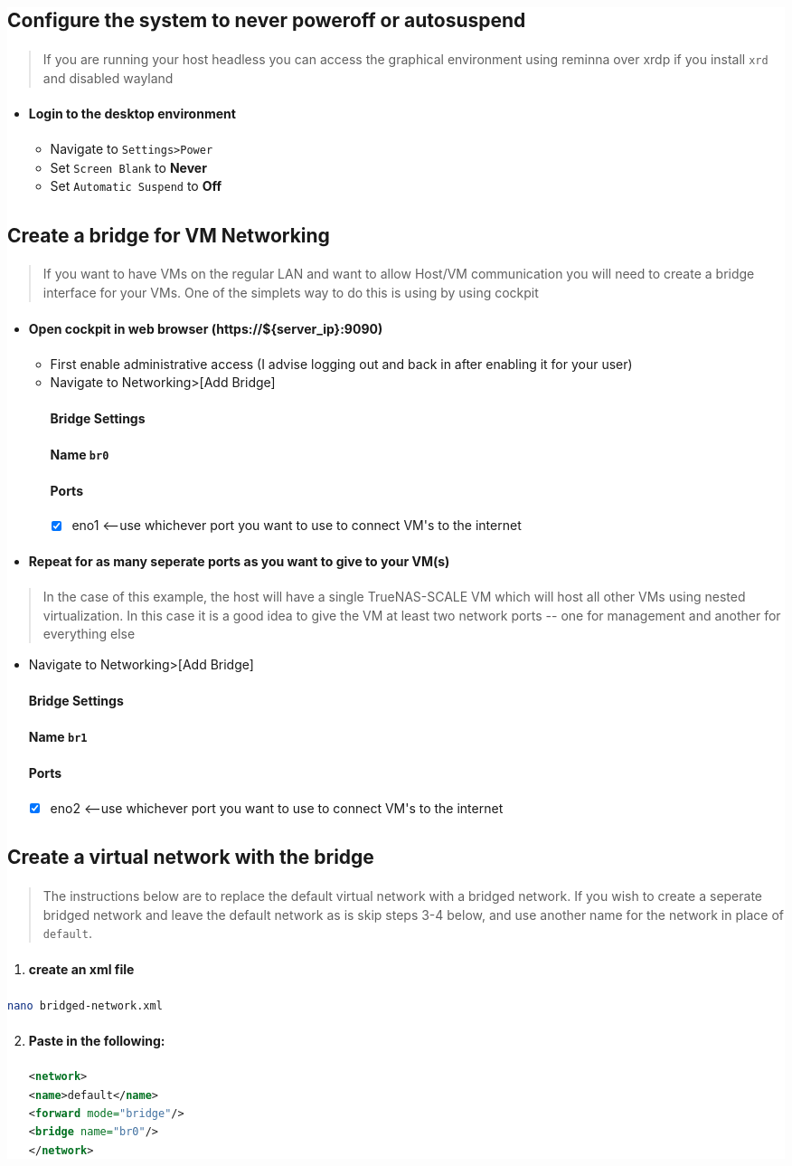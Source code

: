 ## Configure the system to never poweroff or autosuspend

> If you are running your host headless you can access the graphical 
> environment using reminna over xrdp if you install `xrd` and disabled wayland

- #### Login to the desktop environment 
  - Navigate to `Settings>Power` 
  - Set `Screen Blank` to **Never**
  - Set `Automatic Suspend` to **Off** 

## Create a bridge for VM Networking

> If you want to have VMs on the regular LAN and want to allow Host/VM communication
> you will need to create a bridge interface for your VMs. One of the simplets way to 
> do this is using by using cockpit

- #### Open cockpit in web browser (https://${server_ip}:9090) 
  - First enable administrative access (I advise logging out and back in after enabling it for your user)
  - Navigate to Networking>[Add Bridge]
    #### Bridge Settings
    #### Name `br0`
    #### Ports
    - [x] eno1 <--use whichever port you want to use to connect VM's to the internet
- #### Repeat for as many seperate ports as you want to give to your VM(s)

> In the case of this example, the host will have a single TrueNAS-SCALE VM
> which will host all other VMs using nested virtualization. In this case it is a good idea
> to give the VM at least two network ports -- one for management and another for everything else

- Navigate to Networking>[Add Bridge]
  #### Bridge Settings
  #### Name `br1`
  #### Ports
  - [x] eno2 <--use whichever port you want to use to connect VM's to the internet

## Create a virtual network with the bridge

> The instructions below are to replace the default virtual network
> with a bridged network. If you wish to create a seperate bridged network
> and leave the default network as is skip steps 3-4 below, and use another
> name for the network in place of `default`.

1. #### create an xml file
  ```bash
  nano bridged-network.xml
  ```
2. #### Paste in the following:
  
   ```xml
   <network>
   <name>default</name>
   <forward mode="bridge"/>
   <bridge name="br0"/>
   </network>
   ```
